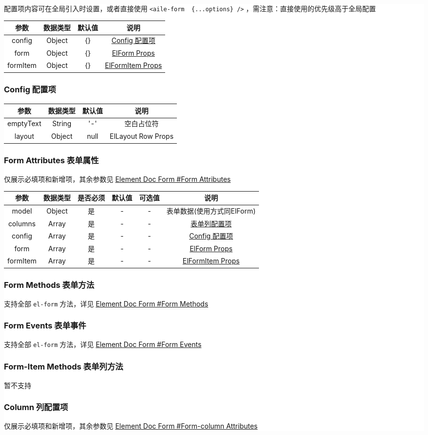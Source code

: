 配置项内容可在全局引入时设置，或者直接使用 `<aile-form  {...options} />` ，需注意：直接使用的优先级高于全局配置

|   参数   | 数据类型 | 默认值 |                                             说明                                              |
| :------: | :------: | :----: | :-------------------------------------------------------------------------------------------: |
|  config  |  Object  |   {}   |                                [Config 配置项](#config-配置项)                                |
|   form   |  Object  |   {}   |                [ElForm Props](https://element-plus.org/#/zh-CN/component/form)                |
| formItem |  Object  |   {}   | [ElFormItem Props](https://element-plus.gitee.io/#/zh-CN/component/form#form-item-attributes) |

### Config 配置项

|   参数    | 数据类型 | 默认值 |        说明        |
| :-------: | :------: | :----: | :----------------: |
| emptyText |  String  |  '-'   |     空白占位符     |
|  layout   |  Object  |  null  | ElLayout Row Props |

### Form Attributes 表单属性

仅展示必填项和新增项，其余参数见 [Element Doc Form #Form Attributes](https://element-plus.org/#/zh-CN/component/form)

|   参数   | 数据类型 | 是否必须 | 默认值 | 可选值 |                                             说明                                              |
| :------: | :------: | :------: | :----: | :----: | :-------------------------------------------------------------------------------------------: |
|  model   |  Object  |    是    |   -    |   -    |                                  表单数据(使用方式同ElForm)                                   |
| columns  |  Array   |    是    |   -    |   -    |                               [表单列配置项](#column-列配置项)                                |
|  config  |  Array   |    是    |   -    |   -    |                                [Config 配置项](#config-配置项)                                |
|   form   |  Array   |    是    |   -    |   -    |                [ElForm Props](https://element-plus.org/#/zh-CN/component/form)                |
| formItem |  Array   |    是    |   -    |   -    | [ElFormItem Props](https://element-plus.gitee.io/#/zh-CN/component/form#form-item-attributes) |


### Form Methods 表单方法

支持全部 `el-form` 方法，详见 [Element Doc Form #Form Methods](https://element-plus.org/#/zh-CN/component/form)

### Form Events 表单事件

支持全部 `el-form` 方法，详见 [Element Doc Form #Form Events](https://element-plus.org/#/zh-CN/component/form)

### Form-Item Methods 表单列方法

暂不支持

### Column 列配置项

仅展示必填项和新增项，其余参数见 [Element Doc Form #Form-column Attributes](https://element-plus.org/#/zh-CN/component/form)
